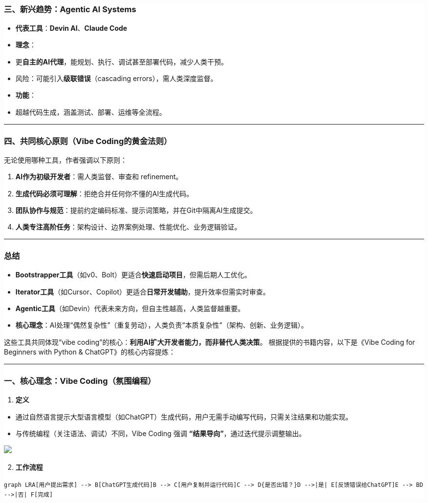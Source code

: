 ### **三、新兴趋势：Agentic AI Systems**

- **代表工具**：**Devin AI**、**Claude Code**

- **理念**：

- 更**自主的AI代理**，能规划、执行、调试甚至部署代码，减少人类干预。

- 风险：可能引入**级联错误**（cascading errors），需人类深度监督。

- **功能**：

- 超越代码生成，涵盖测试、部署、运维等全流程。

---

### **四、共同核心原则（Vibe Coding的黄金法则）**

无论使用哪种工具，作者强调以下原则：

1. **AI作为初级开发者**：需人类监督、审查和 refinement。

2. **生成代码必须可理解**：拒绝合并任何你不懂的AI生成代码。

3. **团队协作与规范**：提前约定编码标准、提示词策略，并在Git中隔离AI生成提交。

4. **人类专注高阶任务**：架构设计、边界案例处理、性能优化、业务逻辑验证。

---

### **总结**

- **Bootstrapper工具**（如v0、Bolt）更适合**快速启动项目**，但需后期人工优化。

- **Iterator工具**（如Cursor、Copilot）更适合**日常开发辅助**，提升效率但需实时审查。

- **Agentic工具**（如Devin）代表未来方向，但自主性越高，人类监督越重要。

- **核心理念**：AI处理“偶然复杂性”（重复劳动），人类负责“本质复杂性”（架构、创新、业务逻辑）。

这些工具共同体现“vibe coding”的核心：**利用AI扩大开发者能力，而非替代人类决策**。 根据提供的书籍内容，以下是《Vibe Coding for Beginners with Python & ChatGPT》的核心内容提炼：

---

### **一、核心理念：Vibe Coding（氛围编程）**

1. **定义**

- 通过自然语言提示大型语言模型（如ChatGPT）生成代码，用户无需手动编写代码，只需关注结果和功能实现。

- 与传统编程（关注语法、调试）不同，Vibe Coding 强调 **“结果导向”**，通过迭代提示调整输出。

![](https://ima-notebook-prod.image.myqcloud.com/2/bzhZBeYDcJ4mLlfpda0fYP/02994ec5986c42ec9f64ef7916c03f32?q-sign-algorithm=sha1&q-ak=AKID9IDtLZZKqGRO7hVFnMn0zjXTXovoTtAN&q-sign-time=1756457285;1756486085&q-key-time=1756457285;1756486085&q-header-list=&q-url-param-list=&q-signature=99d1e1a974dd2e316877abbe7727675da5c7d920)

2. **工作流程**

```
graph LRA[用户提出需求] --> B[ChatGPT生成代码]B --> C[用户复制并运行代码]C --> D{是否出错？}D -->|是| E[反馈错误给ChatGPT]E --> BD -->|否| F[完成]
```
